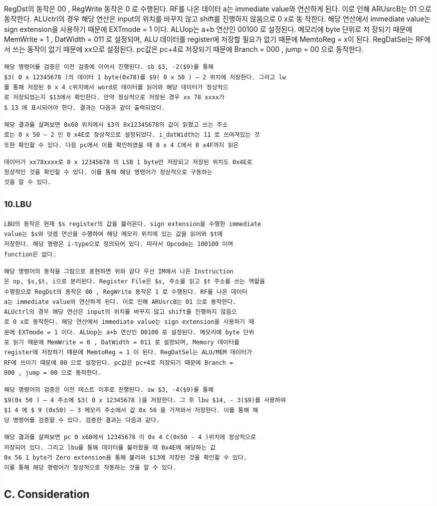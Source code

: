 RegDst의 동작은 00 , RegWrite 동작은 0 로 수행된다. RF를 나온 데이터 a는
immediate value와 연산하게 된다. 이로 인해 ARUsrcB는 01 으로 동작한다. ALUctrl의
경우 해당 연산은 input의 위치를 바꾸지 않고 shift를 진행하지 않음으로 0 x로 동
작한다. 해당 연산에서 immediate value는 sign extension을 사용하기 때문에
EXTmode = 1 이다. ALUop는 a+b 연산인 00100 로 설정된다. 메모리에 byte 단위로 저
장되기 때문에 MemWrite = 1 , DatWidth = 011 로 설정되며, ALU 데이터를 register에
저장할 필요가 없기 때문에 MemtoReg = x이 된다. RegDatSel는 RF에서 쓰는 동작이
없기 때문에 xx으로 설정된다. pc값은 pc+4로 저장되기 때문에 Branch = 000 , jump =
00 으로 동작한다.

```
해당 명령어를 검증은 이전 검증에 이어서 진행된다. sb $3, -2($9)를 통해
$3( 0 x 12345678 )의 데이터 1 byte(0x78)를 $9( 0 x 50 ) – 2 위치에 저장한다. 그리고 lw
를 통해 저장된 0 x 4 c위치에서 word로 데이터를 읽어와 해당 데이터가 정상적으
로 저장되었는지 $13에서 확인한다. 만약 정상적으로 저장된 경우 xx 78 xxxx가
$ 13 에 표시되어야 한다. 결과는 다음과 같이 출력되었다.
```
```
해당 결과를 살펴보면 0x60 위치에서 $3의 0x12345678의 값이 읽혔고 쓰는 주소
로는 0 x 50 – 2 인 0 x4E로 정상적으로 설정되었다. i_datWidth는 11 로 쓰여져있는 것
또한 확인할 수 있다. 다음 pc에서 이를 확인하였을 때 0 x 4 C에서 0 x4F까지 읽은
```

```
데이터가 xx78xxxx로 0 x 12345678 의 LSB 1 byte만 저장되고 저장된 위치도 0x4E로
정상적인 것을 확인할 수 있다. 이를 통해 해당 명령어가 정상적으로 구동하는
것을 알 수 있다.
```
### 10.LBU

```
LBU의 동작은 현재 $s register의 값을 불러온다. sign extension을 수행한 immediate
value는 $s와 덧셈 연산을 수행하여 해당 메모리 위치에 있는 값을 읽어와 $t에
저장한다. 해당 명령은 i-type으로 정의되어 있다. 따라서 Opcode는 100100 이며
function은 없다.
```
```
해당 명령어의 동작을 그림으로 표현하면 위와 같다 우선 IM에서 나온 Instruction
은 op, $s,$t, i으로 분리된다. Register File은 $s, 주소를 읽고 $t 주소를 쓰는 역할을
수행함으로 RegDst의 동작은 00 , RegWrite 동작은 1 로 수행된다. RF를 나온 데이터
a는 immediate value와 연산하게 된다. 이로 인해 ARUsrcB는 01 으로 동작한다.
ALUctrl의 경우 해당 연산은 input의 위치를 바꾸지 않고 shift를 진행하지 않음으
로 0 x로 동작한다. 해당 연산에서 immediate value는 sign extension을 사용하기 때
문에 EXTmode = 1 이다. ALUop는 a+b 연산인 00100 로 설정된다. 메모리에 byte 단위
로 읽기 때문에 MemWrite = 0 , DatWidth = 011 로 설정되며, Memory 데이터를
register에 저장하기 때문에 MemtoReg = 1 이 된다. RegDatSel는 ALU/MEM 데이터가
RF에 쓰이기 때문에 00 으로 설정된다. pc값은 pc+4로 저장되기 때문에 Branch =
000 , jump = 00 으로 동작한다.
```

```
해당 명령어의 검증은 이전 테스트 이후로 진행된다. sw $3, -4($9)를 통해
$9(0x 50 ) – 4 주소에 $3( 0 x 12345678 )을 저장한다. 그 후 lbu $14, - 3($9)를 사용하여
$1 4 에 $ 9 (0x50) – 3 메모리 주소에서 값 0x 56 을 가져와서 저장한다. 이를 통해 해
당 명령어를 검증할 수 있다. 검증한 결과는 다음과 같다.
```
```
해당 결과를 살펴보면 pc 0 x68에서 12345678 이 0x 4 C(0x50 - 4 )위치에 정상적으로
저장되어 있다. 그리고 lbu를 통해 데이터를 불러왔을 때 0x4E에 해당하는 값
0x 56 1 byte가 Zero extension을 통해 불러와 $13에 저장된 것을 확인할 수 있다.
이를 통해 해당 명령어가 정상적으로 작동하는 것을 알 수 있다.
```
## C. Consideration
